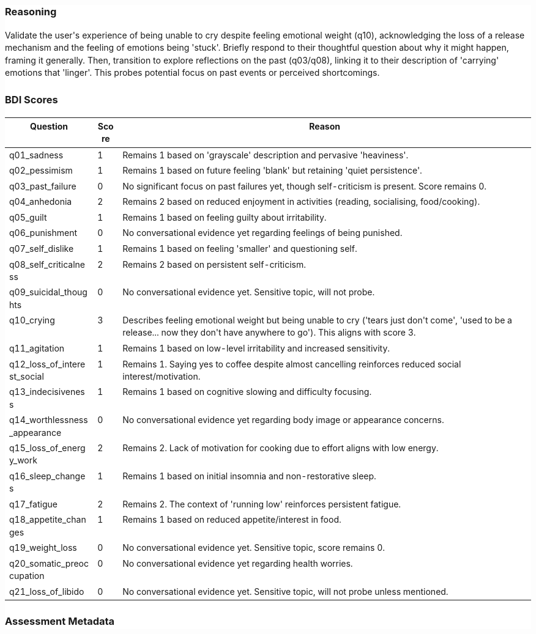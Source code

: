 ### Reasoning

Validate the user's experience of being unable to cry despite feeling emotional weight (q10), acknowledging the loss of a release mechanism and the feeling of emotions being 'stuck'. Briefly respond to their thoughtful question about why it might happen, framing it generally. Then, transition to explore reflections on the past (q03/q08), linking it to their description of 'carrying' emotions that 'linger'. This probes potential focus on past events or perceived shortcomings.

### BDI Scores

| Question | Score | Reason |
| --- | --- | --- |
| q01_sadness | 1 | Remains 1 based on 'grayscale' description and pervasive 'heaviness'. |
| q02_pessimism | 1 | Remains 1 based on future feeling 'blank' but retaining 'quiet persistence'. |
| q03_past_failure | 0 | No significant focus on past failures yet, though self-criticism is present. Score remains 0. |
| q04_anhedonia | 2 | Remains 2 based on reduced enjoyment in activities (reading, socialising, food/cooking). |
| q05_guilt | 1 | Remains 1 based on feeling guilty about irritability. |
| q06_punishment | 0 | No conversational evidence yet regarding feelings of being punished. |
| q07_self_dislike | 1 | Remains 1 based on feeling 'smaller' and questioning self. |
| q08_self_criticalness | 2 | Remains 2 based on persistent self-criticism. |
| q09_suicidal_thoughts | 0 | No conversational evidence yet. Sensitive topic, will not probe. |
| q10_crying | 3 | Describes feeling emotional weight but being unable to cry ('tears just don't come', 'used to be a release... now they don't have anywhere to go'). This aligns with score 3. |
| q11_agitation | 1 | Remains 1 based on low-level irritability and increased sensitivity. |
| q12_loss_of_interest_social | 1 | Remains 1. Saying yes to coffee despite almost cancelling reinforces reduced social interest/motivation. |
| q13_indecisiveness | 1 | Remains 1 based on cognitive slowing and difficulty focusing. |
| q14_worthlessness_appearance | 0 | No conversational evidence yet regarding body image or appearance concerns. |
| q15_loss_of_energy_work | 2 | Remains 2. Lack of motivation for cooking due to effort aligns with low energy. |
| q16_sleep_changes | 1 | Remains 1 based on initial insomnia and non-restorative sleep. |
| q17_fatigue | 2 | Remains 2. The context of 'running low' reinforces persistent fatigue. |
| q18_appetite_changes | 1 | Remains 1 based on reduced appetite/interest in food. |
| q19_weight_loss | 0 | No conversational evidence yet. Sensitive topic, score remains 0. |
| q20_somatic_preoccupation | 0 | No conversational evidence yet regarding health worries. |
| q21_loss_of_libido | 0 | No conversational evidence yet. Sensitive topic, will not probe unless mentioned. |


### Assessment Metadata
